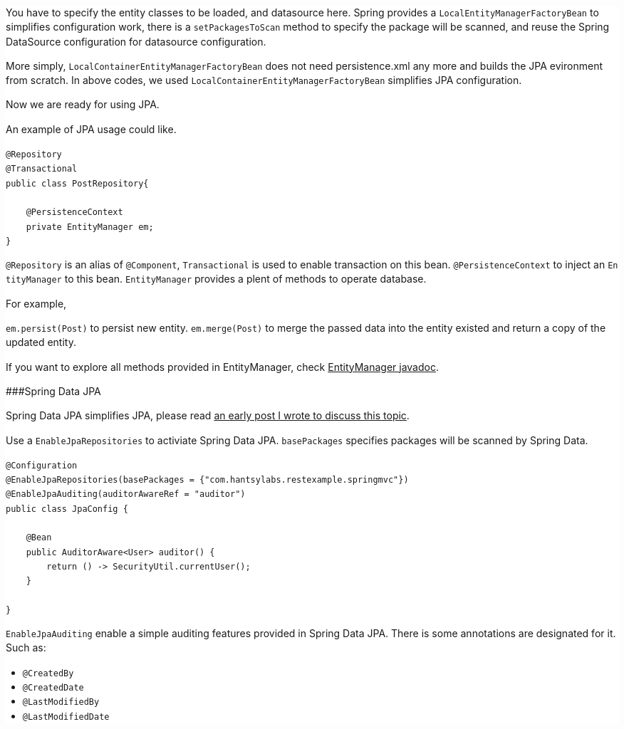 You have to specify the entity classes to be loaded, and datasource here. Spring provides a `LocalEntityManagerFactoryBean` to simplifies configuration work, there is a `setPackagesToScan` method to specify the package will be scanned, and reuse the Spring DataSource configuration for datasource configuration.

More simply, `LocalContainerEntityManagerFactoryBean` does not need persistence.xml any more and builds the JPA evironment from scratch. In above codes, we used `LocalContainerEntityManagerFactoryBean` simplifies JPA configuration.

Now we are ready for using JPA.

An example of JPA usage could like.

	@Repository
	@Transactional
	public class PostRepository{
	
		@PersistenceContext
		private EntityManager em;
	}

`@Repository` is an alias of `@Component`, `Transactional` is used to enable transaction on this bean. `@PersistenceContext` to inject an `EntityManager` to this bean. `EntityManager` provides a plent of methods to operate database.

For example,

`em.persist(Post)` to persist new entity.
`em.merge(Post)` to merge the passed data into the entity existed and return a copy of the updated entity.

If you want to explore all methods provided in EntityManager, check [EntityManager javadoc](http://docs.oracle.com/javaee/7/api/javax/persistence/EntityManager.html). 

###Spring Data JPA

Spring Data JPA simplifies JPA, please read [an early post I wrote to discuss this topic](http://hantsy.blogspot.com/2013/10/spring-data-jpa.html).

Use a `EnableJpaRepositories` to activiate Spring Data JPA. `basePackages` specifies packages will be scanned by Spring Data.

	@Configuration
	@EnableJpaRepositories(basePackages = {"com.hantsylabs.restexample.springmvc"})
	@EnableJpaAuditing(auditorAwareRef = "auditor")
	public class JpaConfig {

		@Bean
		public AuditorAware<User> auditor() {
			return () -> SecurityUtil.currentUser();
		}

	}
	
`EnableJpaAuditing` enable a simple auditing features provided in Spring Data JPA. There is some annotations are designated for it. Such as:

* `@CreatedBy`
* `@CreatedDate`
* `@LastModifiedBy`
* `@LastModifiedDate`
